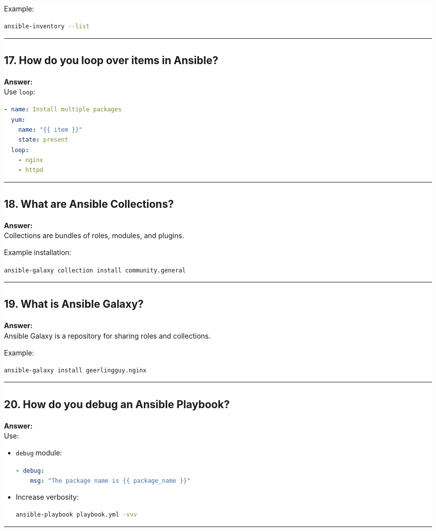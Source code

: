 Example:
```sh
ansible-inventory --list
```

---

## 17. How do you loop over items in Ansible?
**Answer:**  
Use `loop`:
```yaml
- name: Install multiple packages
  yum:
    name: "{{ item }}"
    state: present
  loop:
    - nginx
    - httpd
```

---

## 18. What are Ansible Collections?
**Answer:**  
Collections are bundles of roles, modules, and plugins.

Example installation:
```sh
ansible-galaxy collection install community.general
```

---

## 19. What is Ansible Galaxy?
**Answer:**  
Ansible Galaxy is a repository for sharing roles and collections.

Example:
```sh
ansible-galaxy install geerlingguy.nginx
```

---

## 20. How do you debug an Ansible Playbook?
**Answer:**  
Use:
- `debug` module:
  ```yaml
  - debug:
      msg: "The package name is {{ package_name }}"
  ```
- Increase verbosity:
  ```sh
  ansible-playbook playbook.yml -vvv
  ```

---